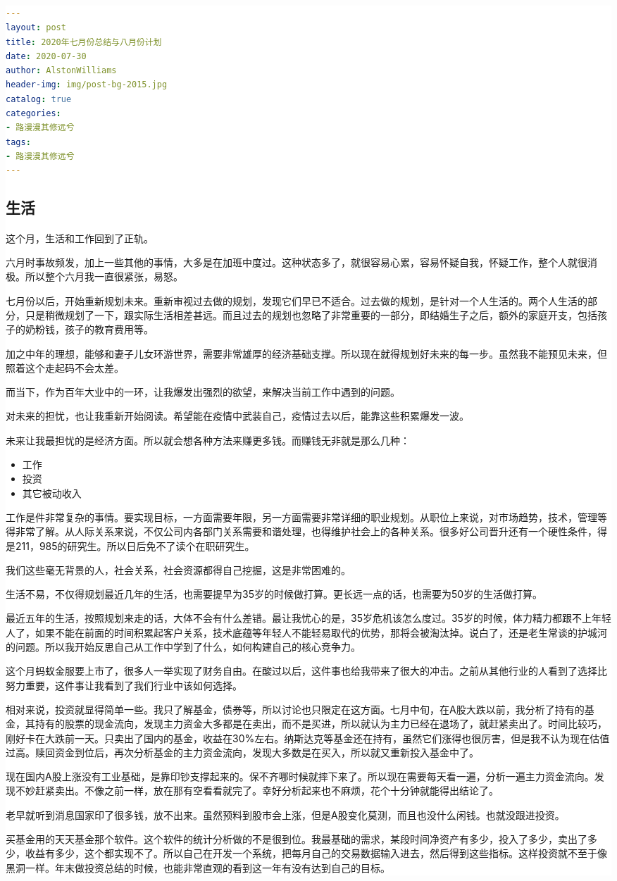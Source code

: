 ```yaml
---
layout: post
title: 2020年七月份总结与八月份计划
date: 2020-07-30
author: AlstonWilliams
header-img: img/post-bg-2015.jpg
catalog: true
categories:
- 路漫漫其修远兮
tags:
- 路漫漫其修远兮
---
```


## 生活

这个月，生活和工作回到了正轨。

六月时事故频发，加上一些其他的事情，大多是在加班中度过。这种状态多了，就很容易心累，容易怀疑自我，怀疑工作，整个人就很消极。所以整个六月我一直很紧张，易怒。

七月份以后，开始重新规划未来。重新审视过去做的规划，发现它们早已不适合。过去做的规划，是针对一个人生活的。两个人生活的部分，只是稍微规划了一下，跟实际生活相差甚远。而且过去的规划也忽略了非常重要的一部分，即结婚生子之后，额外的家庭开支，包括孩子的奶粉钱，孩子的教育费用等。

加之中年的理想，能够和妻子儿女环游世界，需要非常雄厚的经济基础支撑。所以现在就得规划好未来的每一步。虽然我不能预见未来，但照着这个走起码不会太差。

而当下，作为百年大业中的一环，让我爆发出强烈的欲望，来解决当前工作中遇到的问题。

对未来的担忧，也让我重新开始阅读。希望能在疫情中武装自己，疫情过去以后，能靠这些积累爆发一波。

未来让我最担忧的是经济方面。所以就会想各种方法来赚更多钱。而赚钱无非就是那么几种：
- 工作
- 投资
- 其它被动收入

工作是件非常复杂的事情。要实现目标，一方面需要年限，另一方面需要非常详细的职业规划。从职位上来说，对市场趋势，技术，管理等得非常了解。从人际关系来说，不仅公司内各部门关系需要和谐处理，也得维护社会上的各种关系。很多好公司晋升还有一个硬性条件，得是211，985的研究生。所以日后免不了读个在职研究生。

我们这些毫无背景的人，社会关系，社会资源都得自己挖掘，这是非常困难的。

生活不易，不仅得规划最近几年的生活，也需要提早为35岁的时候做打算。更长远一点的话，也需要为50岁的生活做打算。

最近五年的生活，按照规划来走的话，大体不会有什么差错。最让我忧心的是，35岁危机该怎么度过。35岁的时候，体力精力都跟不上年轻人了，如果不能在前面的时间积累起客户关系，技术底蕴等年轻人不能轻易取代的优势，那将会被淘汰掉。说白了，还是老生常谈的护城河的问题。所以我开始反思自己从工作中学到了什么，如何构建自己的核心竞争力。

这个月蚂蚁金服要上市了，很多人一举实现了财务自由。在酸过以后，这件事也给我带来了很大的冲击。之前从其他行业的人看到了选择比努力重要，这件事让我看到了我们行业中该如何选择。

相对来说，投资就显得简单一些。我只了解基金，债券等，所以讨论也只限定在这方面。七月中旬，在A股大跌以前，我分析了持有的基金，其持有的股票的现金流向，发现主力资金大多都是在卖出，而不是买进，所以就认为主力已经在退场了，就赶紧卖出了。时间比较巧，刚好卡在大跌前一天。只卖出了国内的基金，收益在30%左右。纳斯达克等基金还在持有，虽然它们涨得也很厉害，但是我不认为现在估值过高。赎回资金到位后，再次分析基金的主力资金流向，发现大多数是在买入，所以就又重新投入基金中了。

 现在国内A股上涨没有工业基础，是靠印钞支撑起来的。保不齐哪时候就摔下来了。所以现在需要每天看一遍，分析一遍主力资金流向。发现不妙赶紧卖出。不像之前一样，放在那有空看看就完了。幸好分析起来也不麻烦，花个十分钟就能得出结论了。

老早就听到消息国家印了很多钱，放不出来。虽然预料到股市会上涨，但是A股变化莫测，而且也没什么闲钱。也就没跟进投资。

买基金用的天天基金那个软件。这个软件的统计分析做的不是很到位。我最基础的需求，某段时间净资产有多少，投入了多少，卖出了多少，收益有多少，这个都实现不了。所以自己在开发一个系统，把每月自己的交易数据输入进去，然后得到这些指标。这样投资就不至于像黑洞一样。年末做投资总结的时候，也能非常直观的看到这一年有没有达到自己的目标。
